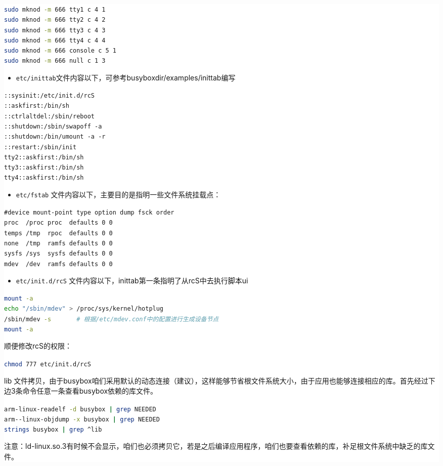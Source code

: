 ```bash
sudo mknod -m 666 tty1 c 4 1
sudo mknod -m 666 tty2 c 4 2
sudo mknod -m 666 tty3 c 4 3
sudo mknod -m 666 tty4 c 4 4
sudo mknod -m 666 console c 5 1
sudo mknod -m 666 null c 1 3
```

* `etc/inittab`文件内容以下，可参考busyboxdir/examples/inittab编写

```
::sysinit:/etc/init.d/rcS
::askfirst:/bin/sh
::ctrlaltdel:/sbin/reboot
::shutdown:/sbin/swapoff -a
::shutdown:/bin/umount -a -r
::restart:/sbin/init
tty2::askfirst:/bin/sh
tty3::askfirst:/bin/sh
tty4::askfirst:/bin/sh
```

* `etc/fstab` 文件内容以下，主要目的是指明一些文件系统挂载点：

```
#device mount-point type option dump fsck order
proc  /proc proc  defaults 0 0
temps /tmp  rpoc  defaults 0 0
none  /tmp  ramfs defaults 0 0
sysfs /sys  sysfs defaults 0 0
mdev  /dev  ramfs defaults 0 0
```

* `etc/init.d/rcS` 文件内容以下，inittab第一条指明了从rcS中去执行脚本ui

```bash
mount -a
echo "/sbin/mdev" > /proc/sys/kernel/hotplug
/sbin/mdev -s       # 根据/etc/mdev.conf中的配置进行生成设备节点
mount -a
```

顺便修改rcS的权限：

```bash
chmod 777 etc/init.d/rcS
```

lib 文件拷贝，由于busybox咱们采用默认的动态连接（建议），这样能够节省根文件系统大小，由于应用也能够连接相应的库。首先经过下边3条命令任意一条查看busybox依赖的库文件。

```bash
arm-linux-readelf -d busybox | grep NEEDED
arm--linux-objdump -x busybox | grep NEEDED
strings busybox | grep ^lib
```

注意：ld-linux.so.3有时候不会显示，咱们也必须拷贝它，若是之后编译应用程序，咱们也要查看依赖的库，补足根文件系统中缺乏的库文件。
